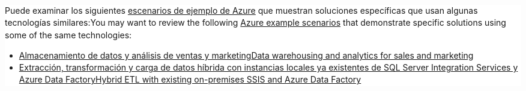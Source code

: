 <span data-ttu-id="7835b-260">Puede examinar los siguientes [escenarios de ejemplo de Azure](/azure/architecture/example-scenario) que muestran soluciones específicas que usan algunas tecnologías similares:</span><span class="sxs-lookup"><span data-stu-id="7835b-260">You may want to review the following [Azure example scenarios](/azure/architecture/example-scenario) that demonstrate specific solutions using some of the same technologies:</span></span>

- [<span data-ttu-id="7835b-261">Almacenamiento de datos y análisis de ventas y marketing</span><span class="sxs-lookup"><span data-stu-id="7835b-261">Data warehousing and analytics for sales and marketing</span></span>](/azure/architecture/example-scenario/data/data-warehouse)
- [<span data-ttu-id="7835b-262">Extracción, transformación y carga de datos híbrida con instancias locales ya existentes de SQL Server Integration Services y Azure Data Factory</span><span class="sxs-lookup"><span data-stu-id="7835b-262">Hybrid ETL with existing on-premises SSIS and Azure Data Factory</span></span>](/azure/architecture/example-scenario/data/hybrid-etl-with-adf)



[adf]: /azure/data-factory
[github]: https://github.com/mspnp/azure-data-factory-sqldw-elt-pipeline
[MergeLocation]: https://github.com/mspnp/reference-architectures/blob/master/data/enterprise_bi_sqldw_advanced/azure/sqldw_scripts/city/%5BIntegration%5D.%5BMergeLocation%5D.sql
[wwi]: /sql/sample/world-wide-importers/wide-world-importers-oltp-database
